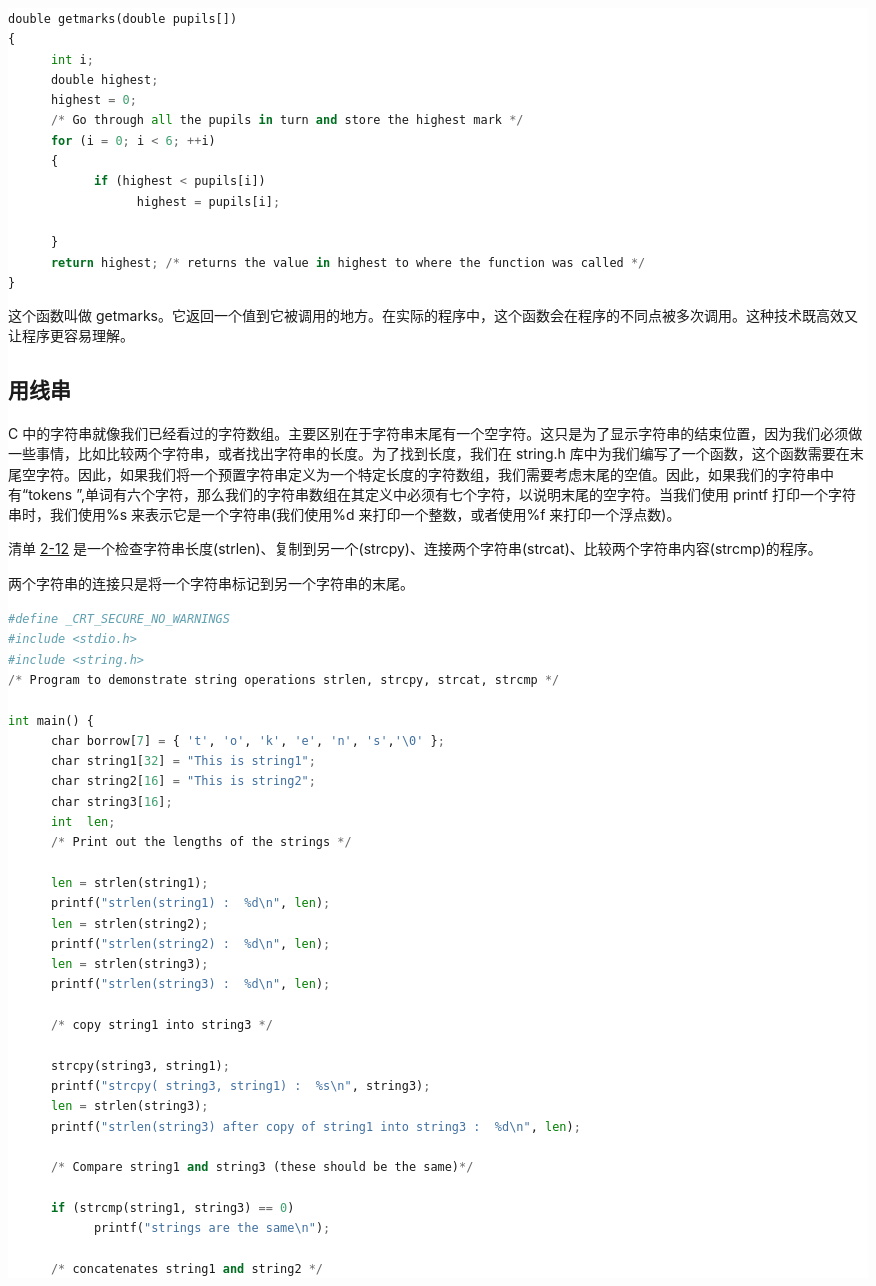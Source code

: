 ```py
double getmarks(double pupils[])
{
      int i;
      double highest;
      highest = 0;
      /* Go through all the pupils in turn and store the highest mark */
      for (i = 0; i < 6; ++i)
      {
            if (highest < pupils[i])
                  highest = pupils[i];

      }
      return highest; /* returns the value in highest to where the function was called */
}

```

这个函数叫做 getmarks。它返回一个值到它被调用的地方。在实际的程序中，这个函数会在程序的不同点被多次调用。这种技术既高效又让程序更容易理解。

## 用线串

C 中的字符串就像我们已经看过的字符数组。主要区别在于字符串末尾有一个空字符。这只是为了显示字符串的结束位置，因为我们必须做一些事情，比如比较两个字符串，或者找出字符串的长度。为了找到长度，我们在 string.h 库中为我们编写了一个函数，这个函数需要在末尾空字符。因此，如果我们将一个预置字符串定义为一个特定长度的字符数组，我们需要考虑末尾的空值。因此，如果我们的字符串中有“tokens ”,单词有六个字符，那么我们的字符串数组在其定义中必须有七个字符，以说明末尾的空字符。当我们使用 printf 打印一个字符串时，我们使用%s 来表示它是一个字符串(我们使用%d 来打印一个整数，或者使用%f 来打印一个浮点数)。

清单 [2-12](#PC22) 是一个检查字符串长度(strlen)、复制到另一个(strcpy)、连接两个字符串(strcat)、比较两个字符串内容(strcmp)的程序。

两个字符串的连接只是将一个字符串标记到另一个字符串的末尾。

```py
#define _CRT_SECURE_NO_WARNINGS
#include <stdio.h>
#include <string.h>
/* Program to demonstrate string operations strlen, strcpy, strcat, strcmp */

int main() {
      char borrow[7] = { 't', 'o', 'k', 'e', 'n', 's','\0' };
      char string1[32] = "This is string1";
      char string2[16] = "This is string2";
      char string3[16];
      int  len;
      /* Print out the lengths of the strings */

      len = strlen(string1);
      printf("strlen(string1) :  %d\n", len);
      len = strlen(string2);
      printf("strlen(string2) :  %d\n", len);
      len = strlen(string3);
      printf("strlen(string3) :  %d\n", len);

      /* copy string1 into string3 */

      strcpy(string3, string1);
      printf("strcpy( string3, string1) :  %s\n", string3);
      len = strlen(string3);
      printf("strlen(string3) after copy of string1 into string3 :  %d\n", len);

      /* Compare string1 and string3 (these should be the same)*/

      if (strcmp(string1, string3) == 0)
            printf("strings are the same\n");

      /* concatenates string1 and string2 */

```
